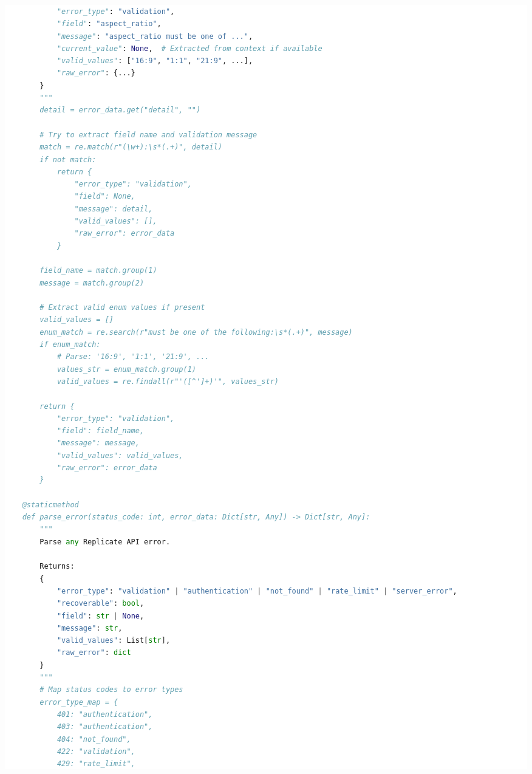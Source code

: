 ```python
            "error_type": "validation",
            "field": "aspect_ratio",
            "message": "aspect_ratio must be one of ...",
            "current_value": None,  # Extracted from context if available
            "valid_values": ["16:9", "1:1", "21:9", ...],
            "raw_error": {...}
        }
        """
        detail = error_data.get("detail", "")

        # Try to extract field name and validation message
        match = re.match(r"(\w+):\s*(.+)", detail)
        if not match:
            return {
                "error_type": "validation",
                "field": None,
                "message": detail,
                "valid_values": [],
                "raw_error": error_data
            }

        field_name = match.group(1)
        message = match.group(2)

        # Extract valid enum values if present
        valid_values = []
        enum_match = re.search(r"must be one of the following:\s*(.+)", message)
        if enum_match:
            # Parse: '16:9', '1:1', '21:9', ...
            values_str = enum_match.group(1)
            valid_values = re.findall(r"'([^']+)'", values_str)

        return {
            "error_type": "validation",
            "field": field_name,
            "message": message,
            "valid_values": valid_values,
            "raw_error": error_data
        }

    @staticmethod
    def parse_error(status_code: int, error_data: Dict[str, Any]) -> Dict[str, Any]:
        """
        Parse any Replicate API error.

        Returns:
        {
            "error_type": "validation" | "authentication" | "not_found" | "rate_limit" | "server_error",
            "recoverable": bool,
            "field": str | None,
            "message": str,
            "valid_values": List[str],
            "raw_error": dict
        }
        """
        # Map status codes to error types
        error_type_map = {
            401: "authentication",
            403: "authentication",
            404: "not_found",
            422: "validation",
            429: "rate_limit",
```